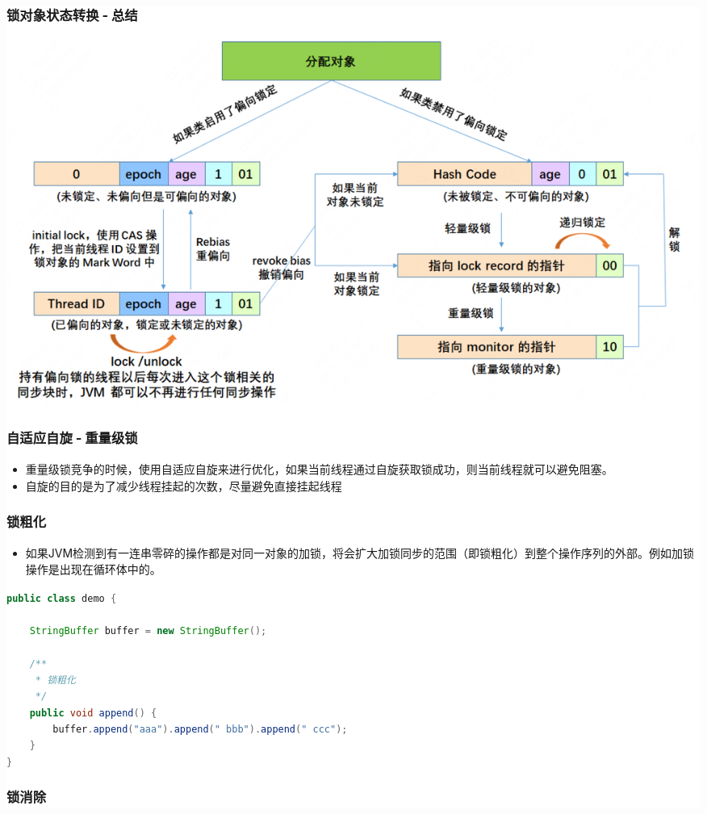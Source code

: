 ### 锁对象状态转换 - 总结

![img.png](./../../resources/image/concurrency/Synchronized锁状态转换.png)

### 自适应自旋 - 重量级锁

- 重量级锁竞争的时候，使用自适应自旋来进行优化，如果当前线程通过自旋获取锁成功，则当前线程就可以避免阻塞。
- 自旋的目的是为了减少线程挂起的次数，尽量避免直接挂起线程

### 锁粗化

- 如果JVM检测到有一连串零碎的操作都是对同一对象的加锁，将会扩大加锁同步的范围（即锁粗化）到整个操作序列的外部。例如加锁操作是出现在循环体中的。

```java
public class demo {

    StringBuffer buffer = new StringBuffer();

    /**
     * 锁粗化
     */
    public void append() {
        buffer.append("aaa").append(" bbb").append(" ccc");
    }
}
```

### 锁消除
